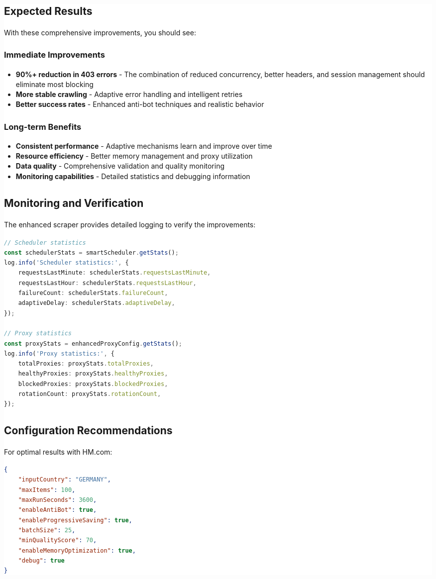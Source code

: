 ## Expected Results

With these comprehensive improvements, you should see:

### Immediate Improvements
- **90%+ reduction in 403 errors** - The combination of reduced concurrency, better headers, and session management should eliminate most blocking
- **More stable crawling** - Adaptive error handling and intelligent retries
- **Better success rates** - Enhanced anti-bot techniques and realistic behavior

### Long-term Benefits
- **Consistent performance** - Adaptive mechanisms learn and improve over time
- **Resource efficiency** - Better memory management and proxy utilization
- **Data quality** - Comprehensive validation and quality monitoring
- **Monitoring capabilities** - Detailed statistics and debugging information

## Monitoring and Verification

The enhanced scraper provides detailed logging to verify the improvements:

```typescript
// Scheduler statistics
const schedulerStats = smartScheduler.getStats();
log.info('Scheduler statistics:', {
    requestsLastMinute: schedulerStats.requestsLastMinute,
    requestsLastHour: schedulerStats.requestsLastHour,
    failureCount: schedulerStats.failureCount,
    adaptiveDelay: schedulerStats.adaptiveDelay,
});

// Proxy statistics
const proxyStats = enhancedProxyConfig.getStats();
log.info('Proxy statistics:', {
    totalProxies: proxyStats.totalProxies,
    healthyProxies: proxyStats.healthyProxies,
    blockedProxies: proxyStats.blockedProxies,
    rotationCount: proxyStats.rotationCount,
});
```

## Configuration Recommendations

For optimal results with HM.com:

```json
{
    "inputCountry": "GERMANY",
    "maxItems": 100,
    "maxRunSeconds": 3600,
    "enableAntiBot": true,
    "enableProgressiveSaving": true,
    "batchSize": 25,
    "minQualityScore": 70,
    "enableMemoryOptimization": true,
    "debug": true
}
```
